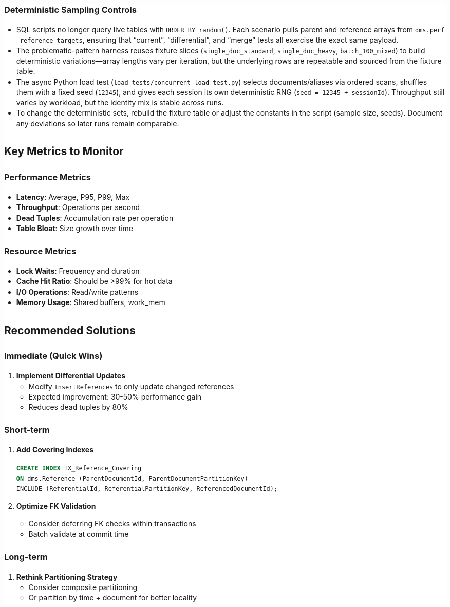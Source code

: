 ### Deterministic Sampling Controls

- SQL scripts no longer query live tables with `ORDER BY random()`. Each scenario pulls parent and reference arrays from `dms.perf_reference_targets`, ensuring that “current”, “differential”, and “merge” tests all exercise the exact same payload.
- The problematic-pattern harness reuses fixture slices (`single_doc_standard`, `single_doc_heavy`, `batch_100_mixed`) to build deterministic variations—array lengths vary per iteration, but the underlying rows are repeatable and sourced from the fixture table.
- The async Python load test (`load-tests/concurrent_load_test.py`) selects documents/aliases via ordered scans, shuffles them with a fixed seed (`12345`), and gives each session its own deterministic RNG (`seed = 12345 + sessionId`). Throughput still varies by workload, but the identity mix is stable across runs.
- To change the deterministic sets, rebuild the fixture table or adjust the constants in the script (sample size, seeds). Document any deviations so later runs remain comparable.

## Key Metrics to Monitor

### Performance Metrics
- **Latency**: Average, P95, P99, Max
- **Throughput**: Operations per second
- **Dead Tuples**: Accumulation rate per operation
- **Table Bloat**: Size growth over time

### Resource Metrics
- **Lock Waits**: Frequency and duration
- **Cache Hit Ratio**: Should be >99% for hot data
- **I/O Operations**: Read/write patterns
- **Memory Usage**: Shared buffers, work_mem

## Recommended Solutions

### Immediate (Quick Wins)
1. **Implement Differential Updates**
   - Modify `InsertReferences` to only update changed references
   - Expected improvement: 30-50% performance gain
   - Reduces dead tuples by 80%

### Short-term
1. **Add Covering Indexes**
   ```sql
   CREATE INDEX IX_Reference_Covering
   ON dms.Reference (ParentDocumentId, ParentDocumentPartitionKey)
   INCLUDE (ReferentialId, ReferentialPartitionKey, ReferencedDocumentId);
   ```

2. **Optimize FK Validation**
   - Consider deferring FK checks within transactions
   - Batch validate at commit time

### Long-term
1. **Rethink Partitioning Strategy**
   - Consider composite partitioning
   - Or partition by time + document for better locality
